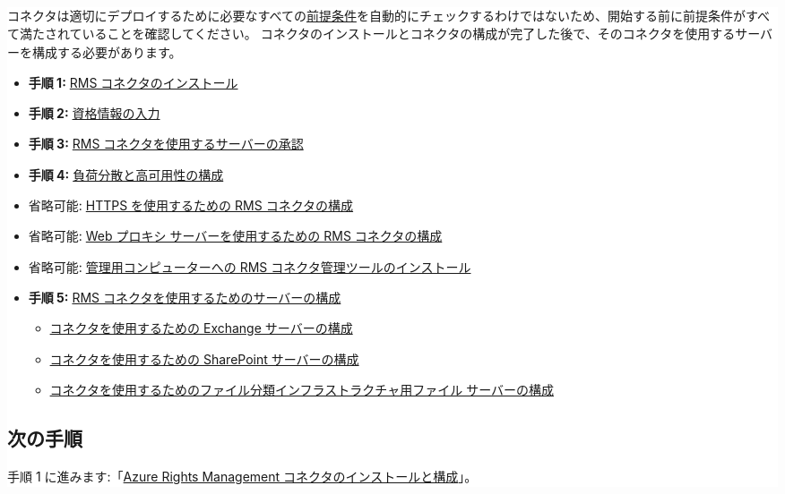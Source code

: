コネクタは適切にデプロイするために必要なすべての[前提条件](deploy-rms-connector.md#prerequisites-for-the-rms-connector)を自動的にチェックするわけではないため、開始する前に前提条件がすべて満たされていることを確認してください。 コネクタのインストールとコネクタの構成が完了した後で、そのコネクタを使用するサーバーを構成する必要があります。 

-   **手順 1:** [RMS コネクタのインストール](install-configure-rms-connector.md#installing-the-rms-connector)

-   **手順 2:** [資格情報の入力](install-configure-rms-connector.md#entering-credentials)

-   **手順 3:** [RMS コネクタを使用するサーバーの承認](install-configure-rms-connector.md#authorizing-servers-to-use-the-rms-connector)

-   **手順 4:** [負荷分散と高可用性の構成](install-configure-rms-connector.md#configuring-load-balancing-and-high-availability)

-   省略可能: [HTTPS を使用するための RMS コネクタの構成](install-configure-rms-connector.md#configuring-the-rms-connector-to-use-https)

-   省略可能: [Web プロキシ サーバーを使用するための RMS コネクタの構成](install-configure-rms-connector.md#configuring-the-rms-connector-for-a-web-proxy-server)

-   省略可能: [管理用コンピューターへの RMS コネクタ管理ツールのインストール](install-configure-rms-connector.md#installing-the-rms-connector-administration-tool-on-administrative-computers)

-   **手順 5:** [RMS コネクタを使用するためのサーバーの構成](configure-servers-rms-connector.md)

    -   [コネクタを使用するための Exchange サーバーの構成](configure-servers-rms-connector.md#configuring-an-exchange-server-to-use-the-connector)

    -   [コネクタを使用するための SharePoint サーバーの構成](configure-servers-rms-connector.md#configuring-a-sharepoint-server-to-use-the-connector)

    -   [コネクタを使用するためのファイル分類インフラストラクチャ用ファイル サーバーの構成](configure-servers-rms-connector.md#configuring-a-file-server-for-file-classification-infrastructure-to-use-the-connector)


## <a name="next-steps"></a>次の手順

手順 1 に進みます:「[Azure Rights Management コネクタのインストールと構成](install-configure-rms-connector.md)」。
